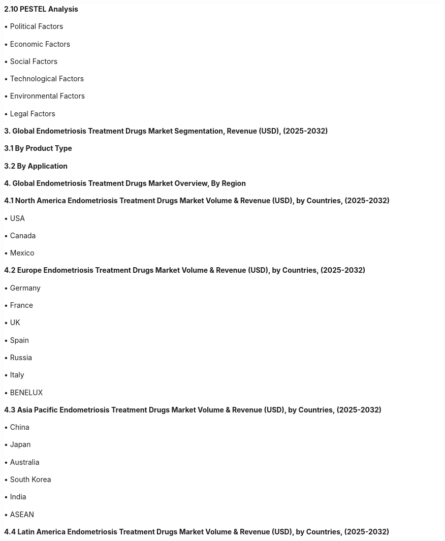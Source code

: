 <strong>2.10 PESTEL Analysis</strong>

• Political Factors

• Economic Factors

• Social Factors

• Technological Factors

• Environmental Factors

• Legal Factors

<strong>3. Global Endometriosis Treatment Drugs Market Segmentation, Revenue (USD), (2025-2032)</strong>

<strong>3.1 By Product Type</strong>

<strong>3.2 By Application</strong>

<strong>4. Global Endometriosis Treatment Drugs Market Overview, By Region</strong>

<strong>4.1 North America Endometriosis Treatment Drugs Market Volume &amp; Revenue (USD), by Countries, (2025-2032)</strong>

• USA

• Canada

• Mexico

<strong>4.2 Europe Endometriosis Treatment Drugs Market Volume &amp; Revenue (USD), by Countries, (2025-2032)</strong>

• Germany

• France

• UK

• Spain

• Russia

• Italy

• BENELUX

<strong>4.3 Asia Pacific Endometriosis Treatment Drugs Market Volume &amp; Revenue (USD), by Countries, (2025-2032)</strong>

• China

• Japan

• Australia

• South Korea

• India

• ASEAN

<strong>4.4 Latin America Endometriosis Treatment Drugs Market Volume &amp; Revenue (USD), by Countries, (2025-2032)</strong>
